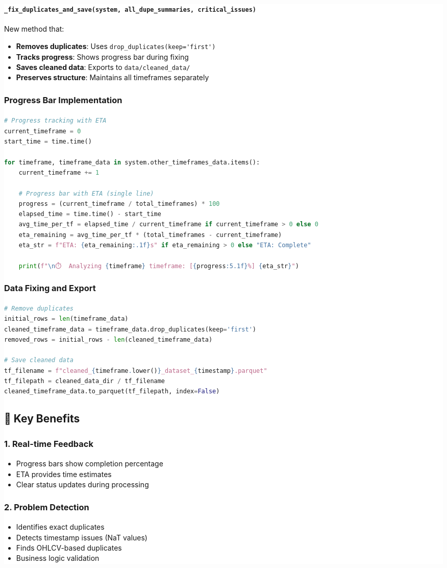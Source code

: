 #### `_fix_duplicates_and_save(system, all_dupe_summaries, critical_issues)`
New method that:
- **Removes duplicates**: Uses `drop_duplicates(keep='first')`
- **Tracks progress**: Shows progress bar during fixing
- **Saves cleaned data**: Exports to `data/cleaned_data/`
- **Preserves structure**: Maintains all timeframes separately

### Progress Bar Implementation

```python
# Progress tracking with ETA
current_timeframe = 0
start_time = time.time()

for timeframe, timeframe_data in system.other_timeframes_data.items():
    current_timeframe += 1
    
    # Progress bar with ETA (single line)
    progress = (current_timeframe / total_timeframes) * 100
    elapsed_time = time.time() - start_time
    avg_time_per_tf = elapsed_time / current_timeframe if current_timeframe > 0 else 0
    eta_remaining = avg_time_per_tf * (total_timeframes - current_timeframe)
    eta_str = f"ETA: {eta_remaining:.1f}s" if eta_remaining > 0 else "ETA: Complete"
    
    print(f"\n⏱️  Analyzing {timeframe} timeframe: [{progress:5.1f}%] {eta_str}")
```

### Data Fixing and Export

```python
# Remove duplicates
initial_rows = len(timeframe_data)
cleaned_timeframe_data = timeframe_data.drop_duplicates(keep='first')
removed_rows = initial_rows - len(cleaned_timeframe_data)

# Save cleaned data
tf_filename = f"cleaned_{timeframe.lower()}_dataset_{timestamp}.parquet"
tf_filepath = cleaned_data_dir / tf_filename
cleaned_timeframe_data.to_parquet(tf_filepath, index=False)
```

## 🎯 Key Benefits

### 1. **Real-time Feedback**
- Progress bars show completion percentage
- ETA provides time estimates
- Clear status updates during processing

### 2. **Problem Detection**
- Identifies exact duplicates
- Detects timestamp issues (NaT values)
- Finds OHLCV-based duplicates
- Business logic validation
